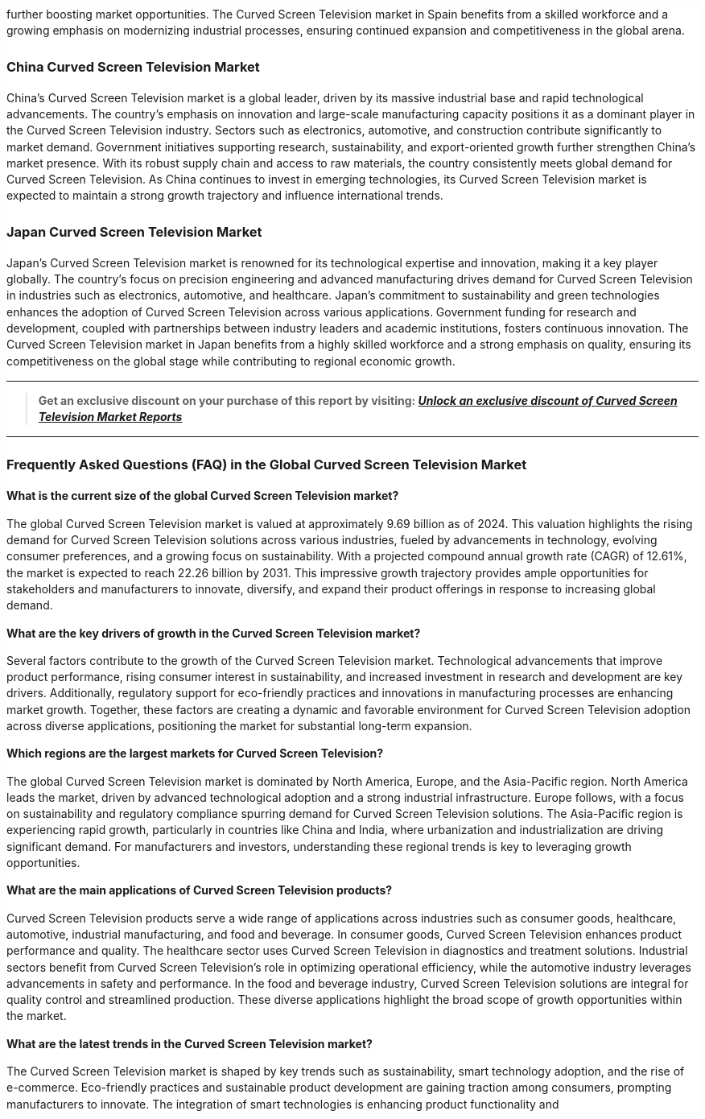 further boosting market opportunities. The Curved Screen Television market in Spain benefits from a skilled workforce and a growing emphasis on modernizing industrial processes, ensuring continued expansion and competitiveness in the global arena.</p><h3>China Curved Screen Television Market</h3><p>China&rsquo;s Curved Screen Television market is a global leader, driven by its massive industrial base and rapid technological advancements. The country&rsquo;s emphasis on innovation and large-scale manufacturing capacity positions it as a dominant player in the Curved Screen Television industry. Sectors such as electronics, automotive, and construction contribute significantly to market demand. Government initiatives supporting research, sustainability, and export-oriented growth further strengthen China&rsquo;s market presence. With its robust supply chain and access to raw materials, the country consistently meets global demand for Curved Screen Television. As China continues to invest in emerging technologies, its Curved Screen Television market is expected to maintain a strong growth trajectory and influence international trends.</p><h3>Japan Curved Screen Television Market</h3><p>Japan&rsquo;s Curved Screen Television market is renowned for its technological expertise and innovation, making it a key player globally. The country&rsquo;s focus on precision engineering and advanced manufacturing drives demand for Curved Screen Television in industries such as electronics, automotive, and healthcare. Japan&rsquo;s commitment to sustainability and green technologies enhances the adoption of Curved Screen Television across various applications. Government funding for research and development, coupled with partnerships between industry leaders and academic institutions, fosters continuous innovation. The Curved Screen Television market in Japan benefits from a highly skilled workforce and a strong emphasis on quality, ensuring its competitiveness on the global stage while contributing to regional economic growth.</p><hr /><blockquote><p><strong>Get an exclusive discount on your purchase of this report by visiting: <em><a href="://marketresearchpulse.com/ask-for-discount/122760?utm_source=Github&amp;utm_medium=021">Unlock an exclusive discount of Curved Screen Television Market Reports</a></em>&nbsp;</strong></p></blockquote><hr /><h3>Frequently Asked Questions (FAQ) in the Global Curved Screen Television Market</h3><p><strong>What is the current size of the global Curved Screen Television market?</strong></p><p>The global Curved Screen Television market is valued at approximately 9.69 billion as of 2024. This valuation highlights the rising demand for Curved Screen Television solutions across various industries, fueled by advancements in technology, evolving consumer preferences, and a growing focus on sustainability. With a projected compound annual growth rate (CAGR) of 12.61%, the market is expected to reach 22.26 billion by 2031. This impressive growth trajectory provides ample opportunities for stakeholders and manufacturers to innovate, diversify, and expand their product offerings in response to increasing global demand.</p><p><strong>What are the key drivers of growth in the Curved Screen Television market?</strong></p><p>Several factors contribute to the growth of the Curved Screen Television market. Technological advancements that improve product performance, rising consumer interest in sustainability, and increased investment in research and development are key drivers. Additionally, regulatory support for eco-friendly practices and innovations in manufacturing processes are enhancing market growth. Together, these factors are creating a dynamic and favorable environment for Curved Screen Television adoption across diverse applications, positioning the market for substantial long-term expansion.</p><p><strong>Which regions are the largest markets for Curved Screen Television?</strong></p><p>The global Curved Screen Television market is dominated by North America, Europe, and the Asia-Pacific region. North America leads the market, driven by advanced technological adoption and a strong industrial infrastructure. Europe follows, with a focus on sustainability and regulatory compliance spurring demand for Curved Screen Television solutions. The Asia-Pacific region is experiencing rapid growth, particularly in countries like China and India, where urbanization and industrialization are driving significant demand. For manufacturers and investors, understanding these regional trends is key to leveraging growth opportunities.</p><p><strong>What are the main applications of Curved Screen Television products?</strong></p><p>Curved Screen Television products serve a wide range of applications across industries such as consumer goods, healthcare, automotive, industrial manufacturing, and food and beverage. In consumer goods, Curved Screen Television enhances product performance and quality. The healthcare sector uses Curved Screen Television in diagnostics and treatment solutions. Industrial sectors benefit from Curved Screen Television&rsquo;s role in optimizing operational efficiency, while the automotive industry leverages advancements in safety and performance. In the food and beverage industry, Curved Screen Television solutions are integral for quality control and streamlined production. These diverse applications highlight the broad scope of growth opportunities within the market.</p><p><strong>What are the latest trends in the Curved Screen Television market?</strong></p><p>The Curved Screen Television market is shaped by key trends such as sustainability, smart technology adoption, and the rise of e-commerce. Eco-friendly practices and sustainable product development are gaining traction among consumers, prompting manufacturers to innovate. The integration of smart technologies is enhancing product functionality and